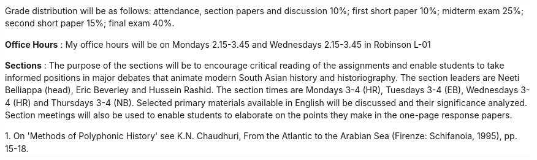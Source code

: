 Grade distribution will be as follows: attendance, section papers and
discussion 10%; first short paper 10%; midterm exam 25%; second short paper
15%; final exam 40%.

  
  

**Office Hours** : My office hours will be on Mondays 2.15-3.45 and Wednesdays
2.15-3.45 in Robinson L-01

**Sections** : The purpose of the sections will be to encourage critical
reading of the assignments and enable students to take informed positions in
major debates that animate modern South Asian history and historiography. The
section leaders are Neeti Belliappa (head), Eric Beverley and Hussein Rashid.
The section times are Mondays 3-4 (HR), Tuesdays 3-4 (EB), Wednesdays 3-4 (HR)
and Thursdays 3-4 (NB). Selected primary materials available in English will
be discussed and their significance analyzed. Section meetings will also be
used to enable students to elaborate on the points they make in the one-page
response papers.

1\.  On 'Methods of Polyphonic History' see K.N. Chaudhuri, From the Atlantic
to the Arabian Sea (Firenze: Schifanoia, 1995), pp. 15-18.

